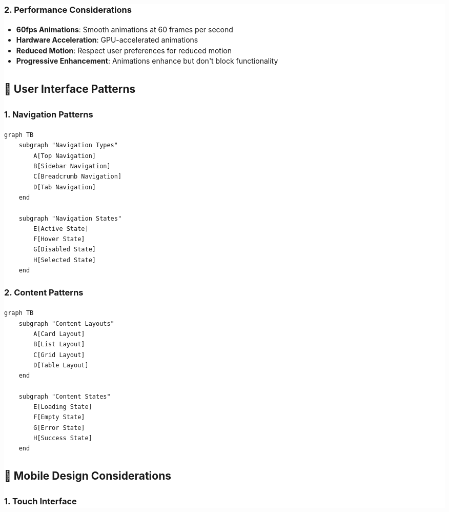 ### 2. **Performance Considerations**

- **60fps Animations**: Smooth animations at 60 frames per second
- **Hardware Acceleration**: GPU-accelerated animations
- **Reduced Motion**: Respect user preferences for reduced motion
- **Progressive Enhancement**: Animations enhance but don't block functionality

## 🎯 User Interface Patterns

### 1. **Navigation Patterns**

```mermaid
graph TB
    subgraph "Navigation Types"
        A[Top Navigation]
        B[Sidebar Navigation]
        C[Breadcrumb Navigation]
        D[Tab Navigation]
    end
    
    subgraph "Navigation States"
        E[Active State]
        F[Hover State]
        G[Disabled State]
        H[Selected State]
    end
```

### 2. **Content Patterns**

```mermaid
graph TB
    subgraph "Content Layouts"
        A[Card Layout]
        B[List Layout]
        C[Grid Layout]
        D[Table Layout]
    end
    
    subgraph "Content States"
        E[Loading State]
        F[Empty State]
        G[Error State]
        H[Success State]
    end
```

## 📱 Mobile Design Considerations

### 1. **Touch Interface**
